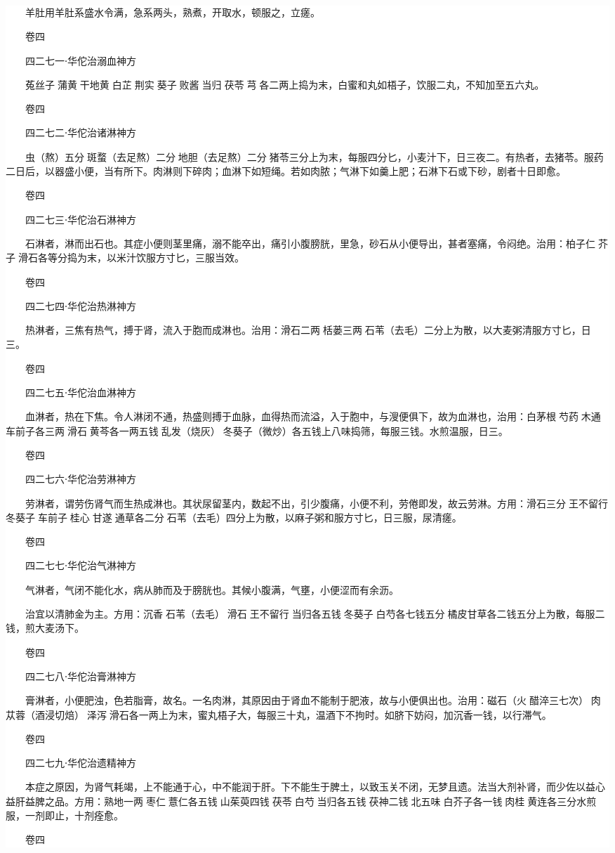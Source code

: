 
　　羊肚用羊肚系盛水令满，急系两头，熟煮，开取水，顿服之，立瘥。

　　卷四

　　四二七一·华佗治溺血神方

　　菟丝子 蒲黄 干地黄 白芷 荆实 葵子 败酱 当归 茯苓 芎 各二两上捣为末，白蜜和丸如梧子，饮服二丸，不知加至五六丸。

　　卷四

　　四二七二·华佗治诸淋神方

　　虫（熬）五分 斑蝥（去足熬）二分 地胆（去足熬）二分 猪苓三分上为末，每服四分匕，小麦汁下，日三夜二。有热者，去猪苓。服药二日后，以器盛小便，当有所下。肉淋则下碎肉；血淋下如短绳。若如肉脓；气淋下如羹上肥；石淋下石或下砂，剧者十日即愈。

　　卷四

　　四二七三·华佗治石淋神方

　　石淋者，淋而出石也。其症小便则茎里痛，溺不能卒出，痛引小腹膀胱，里急，砂石从小便导出，甚者塞痛，令闷绝。治用：柏子仁 芥子 滑石各等分捣为末，以米汁饮服方寸匕，三服当效。

　　卷四

　　四二七四·华佗治热淋神方

　　热淋者，三焦有热气，搏于肾，流入于胞而成淋也。治用：滑石二两 栝蒌三两 石苇（去毛）二分上为散，以大麦粥清服方寸匕，日三。

　　卷四

　　四二七五·华佗治血淋神方

　　血淋者，热在下焦。令人淋闭不通，热盛则搏于血脉，血得热而流溢，入于胞中，与溲便俱下，故为血淋也，治用：白茅根 芍药 木通 车前子各三两 滑石 黄芩各一两五钱 乱发（烧灰） 冬葵子（微炒）各五钱上八味捣筛，每服三钱。水煎温服，日三。

　　卷四

　　四二七六·华佗治劳淋神方

　　劳淋者，谓劳伤肾气而生热成淋也。其状尿留茎内，数起不出，引少腹痛，小便不利，劳倦即发，故云劳淋。方用：滑石三分 王不留行 冬葵子 车前子 桂心 甘遂 通草各二分 石苇（去毛）四分上为散，以麻子粥和服方寸匕，日三服，尿清瘥。

　　卷四

　　四二七七·华佗治气淋神方

　　气淋者，气闭不能化水，病从肺而及于膀胱也。其候小腹满，气壅，小便涩而有余沥。

　　治宜以清肺金为主。方用：沉香 石苇（去毛） 滑石 王不留行 当归各五钱 冬葵子 白芍各七钱五分 橘皮甘草各二钱五分上为散，每服二钱，煎大麦汤下。

　　卷四

　　四二七八·华佗治膏淋神方

　　膏淋者，小便肥浊，色若脂膏，故名。一名肉淋，其原因由于肾血不能制于肥液，故与小便俱出也。治用：磁石（火 醋淬三七次） 肉苁蓉（酒浸切焙） 泽泻 滑石各一两上为末，蜜丸梧子大，每服三十丸，温酒下不拘时。如脐下妨闷，加沉香一钱，以行滞气。

　　卷四

　　四二七九·华佗治遗精神方

　　本症之原因，为肾气耗竭，上不能通于心，中不能润于肝。下不能生于脾土，以致玉关不闭，无梦且遗。法当大剂补肾，而少佐以益心益肝益脾之品。方用：熟地一两 枣仁 薏仁各五钱 山茱萸四钱 茯苓 白芍 当归各五钱 茯神二钱 北五味 白芥子各一钱 肉桂 黄连各三分水煎服，一剂即止，十剂痊愈。

　　卷四

